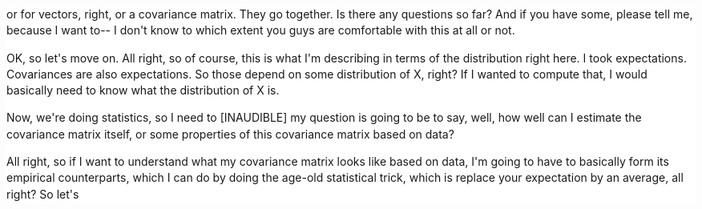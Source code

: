   <span m="1019900">or</span> <span m="1020250">for</span> <span m="1020420">vectors,</span>
  <span m="1020980">right,</span> <span m="1021460">or a</span> <span m="1021620">covariance</span>
  <span m="1022010">matrix.</span> <span m="1022340">They</span> <span m="1022430">go</span>
  <span m="1022620">together.</span> <span m="1024609">Is</span> <span m="1024710">there</span>
  <span m="1024720">any</span> <span m="1024869">questions</span> <span m="1025240">so</span>
  <span m="1025410">far?</span> <span m="1025920">And</span> <span m="1026010">if</span>
  <span m="1026130">you</span> <span m="1026250">have</span> <span m="1026460">some,</span>
  <span m="1026700">please</span> <span m="1027960">tell</span> <span m="1028170">me,</span>
  <span m="1028319">because</span> <span m="1028710">I</span> <span m="1028800">want</span>
  <span m="1028920">to--</span> <span m="1029460">I</span> <span m="1029819">don't</span>
  <span m="1029970">know</span> <span m="1030780">to</span> <span m="1030900">which</span>
  <span m="1031079">extent</span> <span m="1031349">you</span> <span m="1031440">guys</span>
  <span m="1031619">are</span> <span m="1031740">comfortable</span> <span m="1032099">with</span>
  <span m="1032250">this</span> <span m="1032490">at</span> <span m="1032579">all</span>
  <span m="1032880">or</span> <span m="1033060">not.</span></p><p><span m="1036700">OK,</span>
  <span m="1037329">so</span> <span m="1037450">let's</span> <span m="1037599">move</span>
  <span m="1037810">on.</span> <span m="1039810">All</span> <span m="1039900">right,</span>
  <span m="1040150">so</span> <span m="1041910">of</span> <span m="1042030">course,</span>
  <span m="1042390">this</span> <span m="1042599">is</span> <span m="1043260">what</span>
  <span m="1043460">I'm</span> <span m="1043589">describing</span> <span m="1044339">in</span>
  <span m="1044460">terms</span> <span m="1044849">of</span> <span m="1045150">the</span>
  <span m="1045359">distribution</span> <span m="1046050">right</span> <span m="1046200">here.</span>
  <span m="1046420">I</span> <span m="1046500">took</span> <span m="1046740">expectations.</span>
  <span m="1048359">Covariances</span> <span m="1049020">are</span> <span m="1049140">also</span>
  <span m="1049470">expectations.</span> <span m="1050140">So</span> <span m="1050250">those</span>
  <span m="1050580">depend</span> <span m="1051030">on</span> <span m="1051240">some</span>
  <span m="1051450">distribution</span> <span m="1052020">of</span> <span m="1052110">X,</span>
  <span m="1052350">right?</span> <span m="1052560">If I</span> <span m="1052730">wanted</span>
  <span m="1052890">to</span> <span m="1052980">compute</span> <span m="1053280">that,</span>
  <span m="1053900">I</span> <span m="1053970">would</span> <span m="1054120">basically</span>
  <span m="1054630">need</span> <span m="1054810">to</span> <span m="1054930">know</span>
  <span m="1055080">what</span> <span m="1055230">the</span> <span m="1055320">distribution</span>
  <span m="1055830">of</span> <span m="1055920">X</span> <span m="1056130">is.</span></p><p><span
  m="1056760">Now,</span> <span m="1056880">we're</span> <span m="1057000">doing</span>
  <span m="1057210">statistics,</span> <span m="1057760">so</span> <span m="1057890">I
  need</span> <span m="1058060">to</span> <span m="1058670">[INAUDIBLE]</span> <span
  m="1059130">my</span> <span m="1059250">question</span> <span m="1059550">is</span>
  <span m="1059670">going</span> <span m="1059820">to</span> <span m="1059880">be</span>
  <span m="1060030">to</span> <span m="1060180">say,</span> <span m="1060460">well,</span>
  <span m="1061180">how</span> <span m="1061290">well</span> <span m="1061530">can</span>
  <span m="1061740">I</span> <span m="1061830">estimate</span> <span m="1063090">the</span>
  <span m="1063180">covariance</span> <span m="1063510">matrix</span> <span m="1063930">itself,</span>
  <span m="1064380">or</span> <span m="1064500">some</span> <span m="1065910">properties</span>
  <span m="1066360">of</span> <span m="1066450">this</span> <span m="1066570">covariance</span>
  <span m="1066930">matrix</span> <span m="1067260">based</span> <span m="1067530">on</span>
  <span m="1067620">data?</span></p><p><span m="1068405">All right,</span> <span m="1068860">so</span>
  <span m="1069180">if</span> <span m="1069330">I</span> <span m="1069420">want</span>
  <span m="1069600">to</span> <span m="1069720">understand</span> <span m="1070140">what</span>
  <span m="1070260">my</span> <span m="1070380">covariance</span> <span m="1070740">matrix</span>
  <span m="1071130">looks</span> <span m="1071370">like</span> <span m="1072240">based</span>
  <span m="1072480">on</span> <span m="1072600">data,</span> <span m="1072990">I'm</span>
  <span m="1073110">going</span> <span m="1073230">to</span> <span m="1073290">have</span>
  <span m="1073500">to</span> <span m="1073620">basically</span> <span m="1074490">form</span>
  <span m="1074940">its</span> <span m="1075150">empirical</span> <span m="1075750">counterparts,</span>
  <span m="1076860">which</span> <span m="1077760">I</span> <span m="1077880">can</span>
  <span m="1078090">do</span> <span m="1078330">by</span> <span m="1078570">doing</span>
  <span m="1079020">the</span> <span m="1080640">age-old</span> <span m="1081150">statistical</span>
  <span m="1081720">trick,</span> <span m="1082020">which</span> <span m="1082200">is</span>
  <span m="1082320">replace</span> <span m="1082650">your</span> <span m="1082740">expectation</span>
  <span m="1083310">by</span> <span m="1083460">an</span> <span m="1083550">average,</span>
  <span m="1083850">all right?</span> <span m="1084700">So</span> <span m="1084760">let's</span>